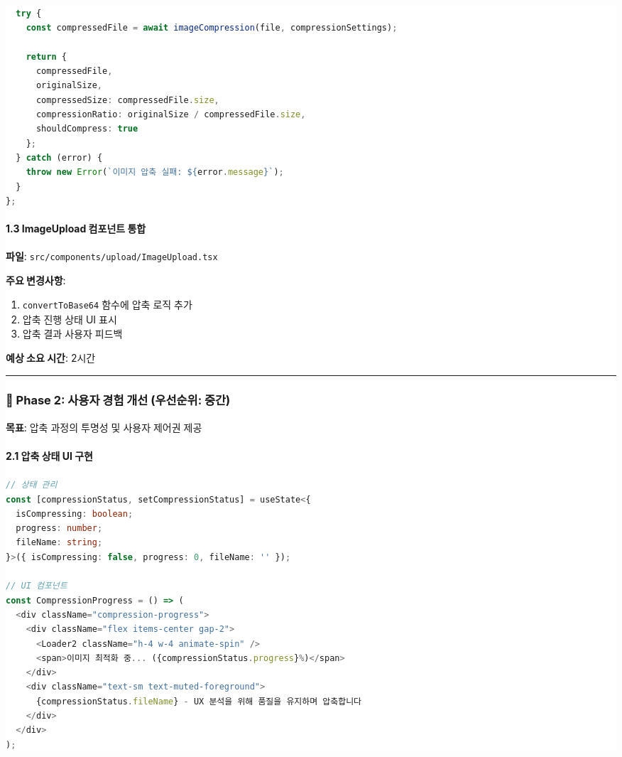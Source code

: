 ```typescript
  try {
    const compressedFile = await imageCompression(file, compressionSettings);
    
    return {
      compressedFile,
      originalSize,
      compressedSize: compressedFile.size,
      compressionRatio: originalSize / compressedFile.size,
      shouldCompress: true
    };
  } catch (error) {
    throw new Error(`이미지 압축 실패: ${error.message}`);
  }
};
```

#### 1.3 ImageUpload 컴포넌트 통합
**파일**: `src/components/upload/ImageUpload.tsx`

**주요 변경사항**:
1. `convertToBase64` 함수에 압축 로직 추가
2. 압축 진행 상태 UI 표시
3. 압축 결과 사용자 피드백

**예상 소요 시간**: 2시간

---

### 🎯 Phase 2: 사용자 경험 개선 (우선순위: 중간)

**목표**: 압축 과정의 투명성 및 사용자 제어권 제공

#### 2.1 압축 상태 UI 구현
```typescript
// 상태 관리
const [compressionStatus, setCompressionStatus] = useState<{
  isCompressing: boolean;
  progress: number;
  fileName: string;
}>({ isCompressing: false, progress: 0, fileName: '' });

// UI 컴포넌트
const CompressionProgress = () => (
  <div className="compression-progress">
    <div className="flex items-center gap-2">
      <Loader2 className="h-4 w-4 animate-spin" />
      <span>이미지 최적화 중... ({compressionStatus.progress}%)</span>
    </div>
    <div className="text-sm text-muted-foreground">
      {compressionStatus.fileName} - UX 분석을 위해 품질을 유지하며 압축합니다
    </div>
  </div>
);
```
